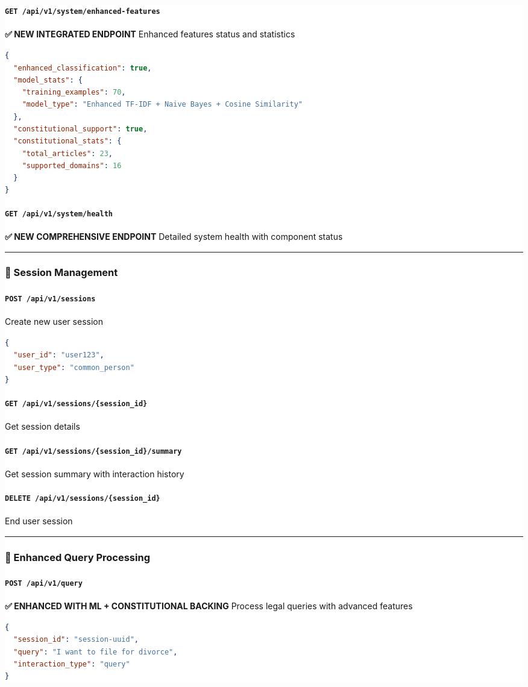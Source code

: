 #### `GET /api/v1/system/enhanced-features`
**✅ NEW INTEGRATED ENDPOINT**
Enhanced features status and statistics
```json
{
  "enhanced_classification": true,
  "model_stats": {
    "training_examples": 70,
    "model_type": "Enhanced TF-IDF + Naive Bayes + Cosine Similarity"
  },
  "constitutional_support": true,
  "constitutional_stats": {
    "total_articles": 23,
    "supported_domains": 16
  }
}
```

#### `GET /api/v1/system/health`
**✅ NEW COMPREHENSIVE ENDPOINT**
Detailed system health with component status

---

### **👥 Session Management**

#### `POST /api/v1/sessions`
Create new user session
```json
{
  "user_id": "user123",
  "user_type": "common_person"
}
```

#### `GET /api/v1/sessions/{session_id}`
Get session details

#### `GET /api/v1/sessions/{session_id}/summary`
Get session summary with interaction history

#### `DELETE /api/v1/sessions/{session_id}`
End user session

---

### **🤖 Enhanced Query Processing**

#### `POST /api/v1/query`
**✅ ENHANCED WITH ML + CONSTITUTIONAL BACKING**
Process legal queries with advanced features
```json
{
  "session_id": "session-uuid",
  "query": "I want to file for divorce",
  "interaction_type": "query"
}
```
